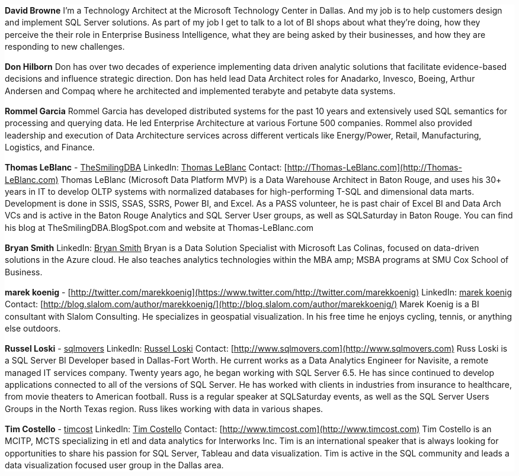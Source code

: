 **David Browne** 
I’m a Technology Architect at the Microsoft Technology Center in Dallas.  And my job is to help customers design and implement SQL Server solutions.  As part of my job I get to talk to a lot of BI shops about what they’re doing, how they perceive the their role in Enterprise Business Intelligence, what they are being asked by their businesses, and how they are responding to new challenges.  
 
**Don Hilborn** 
Don has over two decades of experience implementing data driven analytic solutions that facilitate evidence-based decisions and influence strategic direction. Don has held lead Data Architect roles for Anadarko, Invesco, Boeing, Arthur Andersen and Compaq where he architected and implemented terabyte and petabyte data systems. 
 
**Rommel Garcia** 
Rommel Garcia has developed distributed systems for the past 10 years and extensively used SQL semantics for processing and querying data. He led Enterprise Architecture at various Fortune 500 companies. Rommel also provided leadership and execution of Data Architecture services across different verticals like Energy/Power, Retail, Manufacturing, Logistics, and Finance. 
 
**Thomas LeBlanc**  - [TheSmilingDBA](https://www.twitter.com/TheSmilingDBA)
LinkedIn: [Thomas LeBlanc](http://www.linkedin.com/profile/view?id=29648544amp;trk=hb_tab_pro_top)
Contact: [http://Thomas-LeBlanc.com](http://Thomas-LeBlanc.com)
Thomas LeBlanc (Microsoft Data Platform MVP) is a Data Warehouse Architect in Baton Rouge, and uses his 30+ years in IT to develop OLTP systems with normalized databases for high-performing T-SQL and dimensional data marts. Development is done in SSIS, SSAS, SSRS, Power BI, and Excel. As a PASS volunteer, he is past chair of Excel BI and Data Arch VCs and is active in the Baton Rouge Analytics and SQL Server User groups, as well as SQLSaturday in Baton Rouge.
You can find his blog at TheSmilingDBA.BlogSpot.com and website at Thomas-LeBlanc.com
 
**Bryan Smith** 
LinkedIn: [Bryan Smith](https://www.linkedin.com/pub/bryan-smith/17/98b/161)
Bryan is a Data Solution Specialist with Microsoft Las Colinas, focused on data-driven solutions in the Azure cloud.  He also teaches analytics technologies within the MBA amp; MSBA programs at SMU Cox School of Business.
 
**marek koenig**  - [http://twitter.com/marekkoenig](https://www.twitter.com/http://twitter.com/marekkoenig)
LinkedIn: [marek koenig](http://www.linkedin.com/in/marekkoenig/)
Contact: [http://blog.slalom.com/author/marekkoenig/](http://blog.slalom.com/author/marekkoenig/)
Marek Koenig is a BI consultant with Slalom Consulting. He specializes in geospatial visualization. In his free time he enjoys cycling, tennis, or anything else outdoors.
 
**Russel Loski**  - [sqlmovers](https://www.twitter.com/sqlmovers)
LinkedIn: [Russel Loski](http://www.linkedin.com/in/russloski)
Contact: [http://www.sqlmovers.com](http://www.sqlmovers.com)
Russ Loski is a SQL Server BI Developer based in Dallas-Fort Worth.  He current works as a Data Analytics Engineer for Navisite, a remote managed IT services company.   Twenty years ago, he began working with SQL Server 6.5. He has since continued to develop applications connected to all of the versions of SQL Server. He has worked with clients in industries from insurance to healthcare, from movie theaters to American football.  Russ is a regular speaker at SQLSaturday events, as well as the SQL Server Users Groups in the North Texas region. Russ likes working with data in various shapes.
 
**Tim Costello**  - [timcost](https://www.twitter.com/timcost)
LinkedIn: [Tim Costello](http://www.linkedin.com/pub/tim-costello/8/b38/a02/)
Contact: [http://www.timcost.com](http://www.timcost.com)
Tim Costello is an MCITP, MCTS specializing in etl and data analytics for Interworks Inc. Tim is an international speaker that is always looking for opportunities to share his passion for SQL Server, Tableau and data visualization. Tim is active in the SQL community and leads a data visualization focused user group in the Dallas area.
 